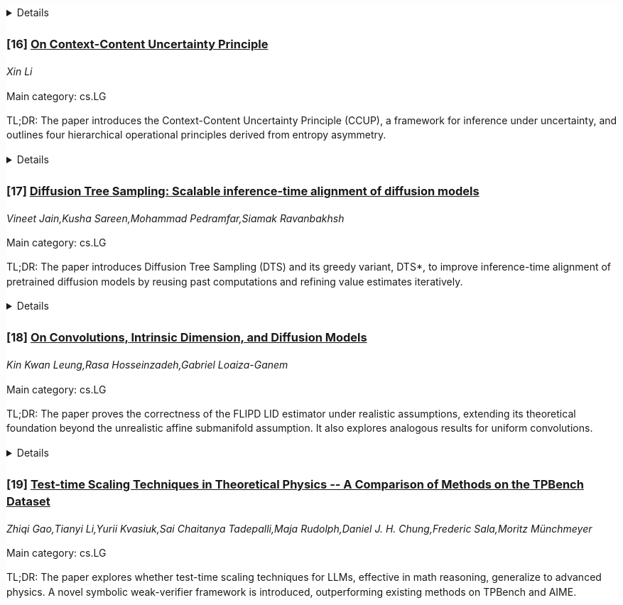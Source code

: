 
<details><summary>Details</summary></details>


### [16] [On Context-Content Uncertainty Principle](https://arxiv.org/abs/2506.20699)
*Xin Li*

Main category: cs.LG

TL;DR: The paper introduces the Context-Content Uncertainty Principle (CCUP), a framework for inference under uncertainty, and outlines four hierarchical operational principles derived from entropy asymmetry.


<details><summary>Details</summary></details>


### [17] [Diffusion Tree Sampling: Scalable inference-time alignment of diffusion models](https://arxiv.org/abs/2506.20701)
*Vineet Jain,Kusha Sareen,Mohammad Pedramfar,Siamak Ravanbakhsh*

Main category: cs.LG

TL;DR: The paper introduces Diffusion Tree Sampling (DTS) and its greedy variant, DTS*, to improve inference-time alignment of pretrained diffusion models by reusing past computations and refining value estimates iteratively.


<details><summary>Details</summary></details>


### [18] [On Convolutions, Intrinsic Dimension, and Diffusion Models](https://arxiv.org/abs/2506.20705)
*Kin Kwan Leung,Rasa Hosseinzadeh,Gabriel Loaiza-Ganem*

Main category: cs.LG

TL;DR: The paper proves the correctness of the FLIPD LID estimator under realistic assumptions, extending its theoretical foundation beyond the unrealistic affine submanifold assumption. It also explores analogous results for uniform convolutions.


<details><summary>Details</summary></details>


### [19] [Test-time Scaling Techniques in Theoretical Physics -- A Comparison of Methods on the TPBench Dataset](https://arxiv.org/abs/2506.20729)
*Zhiqi Gao,Tianyi Li,Yurii Kvasiuk,Sai Chaitanya Tadepalli,Maja Rudolph,Daniel J. H. Chung,Frederic Sala,Moritz Münchmeyer*

Main category: cs.LG

TL;DR: The paper explores whether test-time scaling techniques for LLMs, effective in math reasoning, generalize to advanced physics. A novel symbolic weak-verifier framework is introduced, outperforming existing methods on TPBench and AIME.
